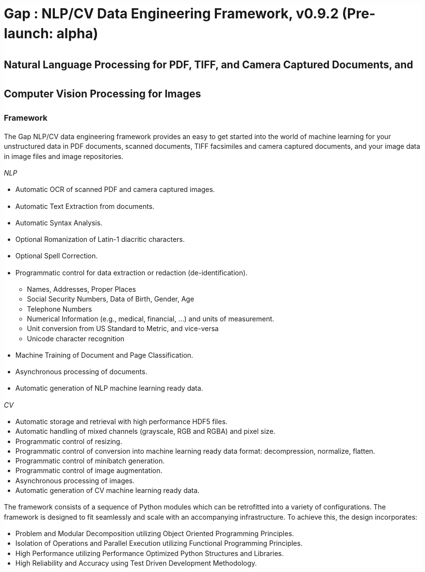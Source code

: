 # Gap : NLP/CV Data Engineering Framework, v0.9.2 (Pre-launch: alpha)

## Natural Language Processing for PDF, TIFF, and Camera Captured Documents, and
## Computer Vision Processing for Images

### Framework

The Gap NLP/CV data engineering framework provides an easy to get started into the world of machine learning for your unstructured data in PDF documents, scanned documents, TIFF facsimiles and camera captured documents, and your image data in image files and image repositories.

*NLP*

  - Automatic OCR of scanned PDF and camera captured images.
  - Automatic Text Extraction from documents.
  - Automatic Syntax Analysis.
  - Optional Romanization of Latin-1 diacritic characters.
  - Optional Spell Correction.
  - Programmatic control for data extraction or redaction (de-identification).

    - Names, Addresses, Proper Places
    - Social Security Numbers, Data of Birth, Gender, Age
    - Telephone Numbers
    - Numerical Information (e.g., medical, financial, …) and units of measurement.
    - Unit conversion from US Standard to Metric, and vice-versa
    - Unicode character recognition

  - Machine Training of Document and Page Classification.
  - Asynchronous processing of documents.
  - Automatic generation of NLP machine learning ready data.

*CV*

  - Automatic storage and retrieval with high performance HDF5 files.
  - Automatic handling of mixed channels (grayscale, RGB and RGBA) and pixel size.
  - Programmatic control of resizing.
  - Programmatic control of conversion into machine learning ready data format: decompression, normalize, flatten.
  - Programmatic control of minibatch generation.
  - Programmatic control of image augmentation.
  - Asynchronous processing of images.
  - Automatic generation of CV machine learning ready data.

The framework consists of a sequence of Python modules which can be retrofitted into a variety of configurations. The framework is designed to fit seamlessly and scale with an accompanying infrastructure. To achieve this, the design incorporates:

  - Problem and Modular Decomposition utilizing Object Oriented Programming Principles.
  - Isolation of Operations and Parallel Execution utilizing Functional Programming Principles.
  - High Performance utilizing Performance Optimized Python Structures and Libraries.
  - High Reliability and Accuracy using Test Driven Development Methodology.
